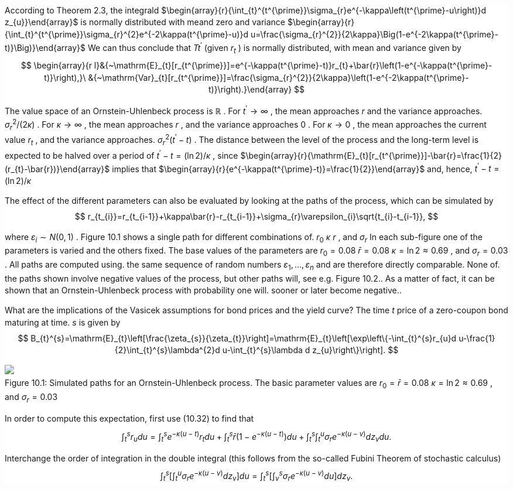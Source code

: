 According to Theorem 2.3, the integrald $\begin{array}{r}{\int_{t}^{t^{\prime}}\sigma_{r}e^{-\kappa\left(t^{\prime}-u\right)}d z_{u}}\end{array}$ is normally distributed with meand zero and variance $\begin{array}{r}{\int_{t}^{t^{\prime}}\sigma_{r}^{2}e^{-2\kappa(t^{\prime}-u)}d u=\frac{\sigma_{r}^{2}}{2\kappa}\Big(1-e^{-2\kappa(t^{\prime}-t)}\Big)}\end{array}$ We can thus conclude that $T t^{\prime}$ (given $r_{t}$ ) is normally distributed, with mean and variance given by  
$$
\begin{array}{r l}&{~\mathrm{E}_{t}[r_{t^{\prime}}]=e^{-\kappa(t^{\prime}-t)}r_{t}+\bar{r}\left(1-e^{-\kappa(t^{\prime}-t)}\right),}\ &{~\mathrm{Var}_{t}[r_{t^{\prime}}]=\frac{\sigma_{r}^{2}}{2\kappa}\left(1-e^{-2\kappa(t^{\prime}-t)}\right).}\end{array}
$$  

The value space of an Ornstein-Uhlenbeck process is $\mathbb{R}$ . For $t^{\prime}\to\infty$ , the mean approaches $r$ and the variance approaches. $\sigma_{r}^{2}/(2\kappa)$ . For $\kappa\rightarrow\infty$ , the mean approaches $r$ , and the variance approaches $0$ . For $\kappa\rightarrow0$ , the mean approaches the current value $r_{t}$ , and the variance approaches. $\sigma_{r}^{2}(t^{\prime}-t)$ . The distance between the level of the process and the long-term level is expected to be halved over a period of $t^{\prime}-t=(\ln2)/\kappa$ , since $\begin{array}{r}{\mathrm{E}_{t}[r_{t^{\prime}}]-\bar{r}=\frac{1}{2}(r_{t}-\bar{r})}\end{array}$ implies that $\begin{array}{r}{e^{-\kappa(t^{\prime}-t)}=\frac{1}{2}}\end{array}$ and, hence, $t^{\prime}-t=(\ln2)/\kappa$  

The effect of the different parameters can also be evaluated by looking at the paths of the process, which can be simulated by  
$$
r_{t_{i}}=r_{t_{i-1}}+\kappa\bar{r}-r_{t_{i-1}}+\sigma_{r}\varepsilon_{i}\sqrt{t_{i}-t_{i-1}},
$$  

where $\varepsilon_{i}\sim N(0,1)$ . Figure 10.1 shows a single path for different combinations of. $r_{0}$ $\kappa$ $r$ , and $\sigma_{r}$ In each sub-figure one of the parameters is varied and the others fixed. The base values of the parameters are $r_{0}=0.08$ $\bar{r}=0.08$ $\kappa=\ln2\approx0.69$ , and $\sigma_{r}=0.03$ . All paths are computed using. the same sequence of random numbers $\varepsilon_{1},\ldots,\varepsilon_{n}$ and are therefore directly comparable. None of. the paths shown involve negative values of the process, but other paths will, see e.g. Figure 10.2.. As a matter of fact, it can be shown that an Ornstein-Uhlenbeck process with probability one will. sooner or later become negative..  

What are the implications of the Vasicek assumptions for bond prices and the yield curve? The time $t$ price of a zero-coupon bond maturing at time. $s$ is given by  
$$
B_{t}^{s}=\mathrm{E}_{t}\left[\frac{\zeta_{s}}{\zeta_{t}}\right]=\mathrm{E}_{t}\left[\exp\left\{-\int_{t}^{s}r_{u}d u-\frac{1}{2}\int_{t}^{s}\lambda^{2}d u-\int_{t}^{s}\lambda d z_{u}\right\}\right].
$$  

![](aa91ef79b8c9771b5427ae66d58f461f07dd747c5525df962126c215a3dd4ab1.jpg)  
Figure 10.1: Simulated paths for an Ornstein-Uhlenbeck process. The basic parameter values are $r_{0}=\bar{r}=0.08$ $\kappa=\ln2\approx0.69$ , and $\sigma_{r}=0.03$  

In order to compute this expectation, first use (10.32) to find that  
$$
\int_{t}^{s}r_{u}d u=\int_{t}^{s}e^{-\kappa(u-t)}r_{t}d u+\int_{t}^{s}{\bar{r}}\left(1-e^{-\kappa(u-t)}\right)d u+\int_{t}^{s}\int_{t}^{u}\sigma_{r}e^{-\kappa(u-v)}d z_{v}d u.
$$  

Interchange the order of integration in the double integral (this follows from the so-called Fubini Theorem of stochastic calculus)  
$$
\int_{t}^{s}\left[\int_{t}^{u}\sigma_{r}e^{-\kappa(u-v)}d z_{v}\right]d u=\int_{t}^{s}\left[\int_{v}^{s}\sigma_{r}e^{-\kappa(u-v)}d u\right]d z_{v}.
$$  
